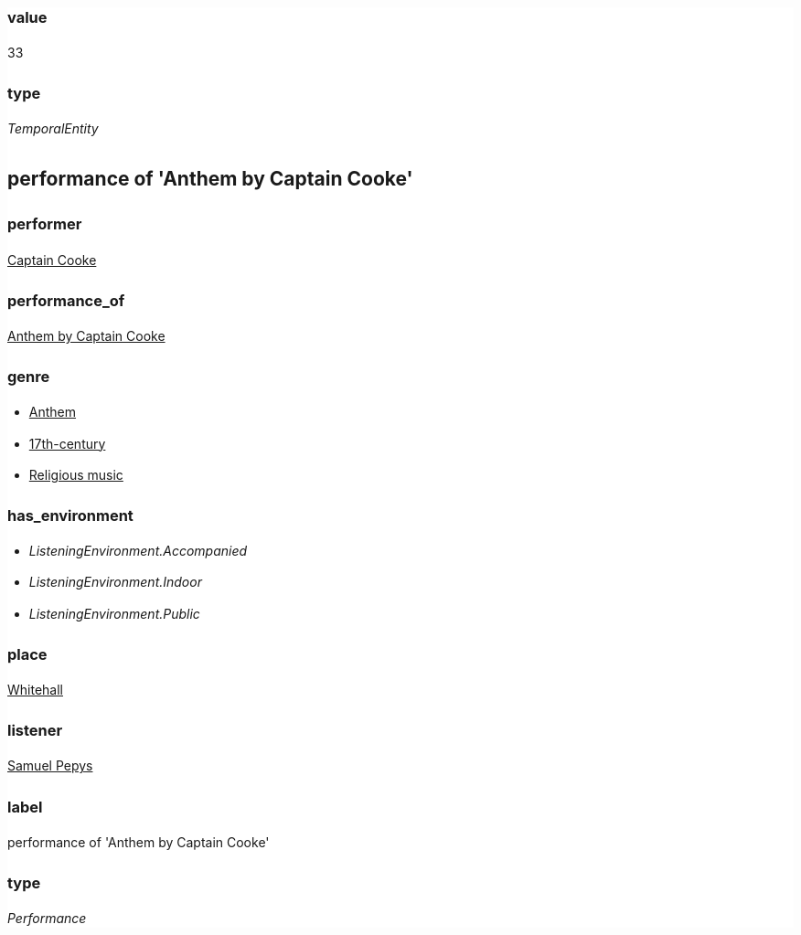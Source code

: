 ### value


33

### type


*TemporalEntity*

## performance of 'Anthem by Captain Cooke'

### performer


[Captain Cooke](#Captain-Cooke)

### performance_of


[Anthem by Captain Cooke](#Anthem-by-Captain-Cooke)

### genre

 - [Anthem](#Anthem)

 - [17th-century](#17th-century)

 - [Religious music](#Religious-music)

### has_environment

 - *ListeningEnvironment.Accompanied*

 - *ListeningEnvironment.Indoor*

 - *ListeningEnvironment.Public*

### place


[Whitehall](#Whitehall)

### listener


[Samuel Pepys](#Samuel-Pepys)

### label


performance of 'Anthem by Captain Cooke'

### type


*Performance*
